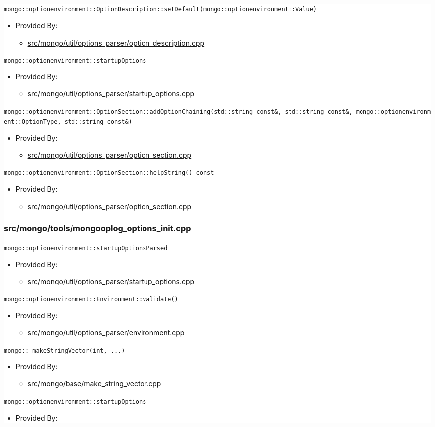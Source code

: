 <div></div>

    mongo::optionenvironment::OptionDescription::setDefault(mongo::optionenvironment::Value)

- Provided By:

    - [src/mongo/util/options\_parser/option\_description.cpp](../../../startup\_initialization)

<div></div>

    mongo::optionenvironment::startupOptions

- Provided By:

    - [src/mongo/util/options\_parser/startup\_options.cpp](../../../startup\_initialization)

<div></div>

    mongo::optionenvironment::OptionSection::addOptionChaining(std::string const&, std::string const&, mongo::optionenvironment::OptionType, std::string const&)

- Provided By:

    - [src/mongo/util/options\_parser/option\_section.cpp](../../../startup\_initialization)

<div></div>

    mongo::optionenvironment::OptionSection::helpString() const

- Provided By:

    - [src/mongo/util/options\_parser/option\_section.cpp](../../../startup\_initialization)

### src/mongo/tools/mongooplog\_options\_init.cpp

<div></div>

    mongo::optionenvironment::startupOptionsParsed

- Provided By:

    - [src/mongo/util/options\_parser/startup\_options.cpp](../../../startup\_initialization)

<div></div>

    mongo::optionenvironment::Environment::validate()

- Provided By:

    - [src/mongo/util/options\_parser/environment.cpp](../../../startup\_initialization)

<div></div>

    mongo::_makeStringVector(int, ...)

- Provided By:

    - [src/mongo/base/make\_string\_vector.cpp](../../../startup\_initialization)

<div></div>

    mongo::optionenvironment::startupOptions

- Provided By:
